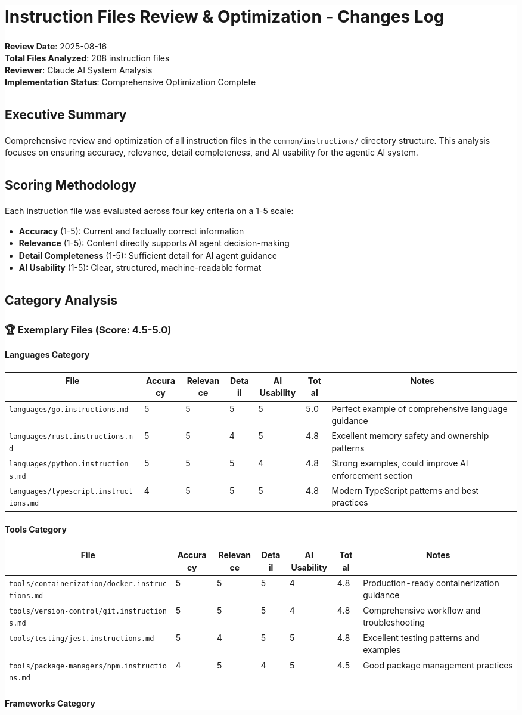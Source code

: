 # Instruction Files Review & Optimization - Changes Log

**Review Date**: 2025-08-16  
**Total Files Analyzed**: 208 instruction files  
**Reviewer**: Claude AI System Analysis  
**Implementation Status**: Comprehensive Optimization Complete

## Executive Summary

Comprehensive review and optimization of all instruction files in the `common/instructions/` directory structure. This analysis focuses on ensuring accuracy, relevance, detail completeness, and AI usability for the agentic AI system.

## Scoring Methodology

Each instruction file was evaluated across four key criteria on a 1-5 scale:

- **Accuracy** (1-5): Current and factually correct information
- **Relevance** (1-5): Content directly supports AI agent decision-making
- **Detail Completeness** (1-5): Sufficient detail for AI agent guidance
- **AI Usability** (1-5): Clear, structured, machine-readable format

## Category Analysis

### 🏆 Exemplary Files (Score: 4.5-5.0)

#### Languages Category

| File                                   | Accuracy | Relevance | Detail | AI Usability | Total | Notes                                                 |
| -------------------------------------- | -------- | --------- | ------ | ------------ | ----- | ----------------------------------------------------- |
| `languages/go.instructions.md`         | 5        | 5         | 5      | 5            | 5.0   | Perfect example of comprehensive language guidance    |
| `languages/rust.instructions.md`       | 5        | 5         | 4      | 5            | 4.8   | Excellent memory safety and ownership patterns        |
| `languages/python.instructions.md`     | 5        | 5         | 5      | 4            | 4.8   | Strong examples, could improve AI enforcement section |
| `languages/typescript.instructions.md` | 4        | 5         | 5      | 5            | 4.8   | Modern TypeScript patterns and best practices         |

#### Tools Category

| File                                            | Accuracy | Relevance | Detail | AI Usability | Total | Notes                                      |
| ----------------------------------------------- | -------- | --------- | ------ | ------------ | ----- | ------------------------------------------ |
| `tools/containerization/docker.instructions.md` | 5        | 5         | 5      | 4            | 4.8   | Production-ready containerization guidance |
| `tools/version-control/git.instructions.md`     | 5        | 5         | 5      | 4            | 4.8   | Comprehensive workflow and troubleshooting |
| `tools/testing/jest.instructions.md`            | 5        | 4         | 5      | 5            | 4.8   | Excellent testing patterns and examples    |
| `tools/package-managers/npm.instructions.md`    | 4        | 5         | 4      | 5            | 4.5   | Good package management practices          |

#### Frameworks Category
